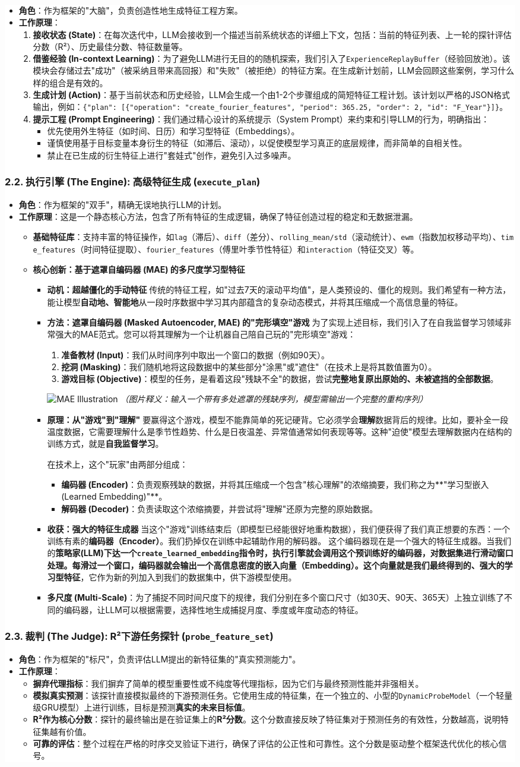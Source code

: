 *   **角色**：作为框架的"大脑"，负责创造性地生成特征工程方案。
*   **工作原理**：
    1.  **接收状态 (State)**：在每次迭代中，LLM会接收到一个描述当前系统状态的详细上下文，包括：当前的特征列表、上一轮的探针评估分数（R²）、历史最佳分数、特征数量等。
    2.  **借鉴经验 (In-context Learning)**：为了避免LLM进行无目的的随机探索，我们引入了`ExperienceReplayBuffer`（经验回放池）。该模块会存储过去"成功"（被采纳且带来高回报）和"失败"（被拒绝）的特征方案。在生成新计划前，LLM会回顾这些案例，学习什么样的组合是有效的。
    3.  **生成计划 (Action)**：基于当前状态和历史经验，LLM会生成一个由1-2个步骤组成的简短特征工程计划。该计划以严格的JSON格式输出，例如：`{"plan": [{"operation": "create_fourier_features", "period": 365.25, "order": 2, "id": "F_Year"}]}`。
    4.  **提示工程 (Prompt Engineering)**：我们通过精心设计的系统提示（System Prompt）来约束和引导LLM的行为，明确指出：
        *   优先使用外生特征（如时间、日历）和学习型特征（Embeddings）。
        *   谨慎使用基于目标变量本身衍生的特征（如滞后、滚动），以促使模型学习真正的底层规律，而非简单的自相关性。
        *   禁止在已生成的衍生特征上进行"套娃式"创作，避免引入过多噪声。

### 2.2. 执行引擎 (The Engine): 高级特征生成 (`execute_plan`)

*   **角色**：作为框架的"双手"，精确无误地执行LLM的计划。
*   **工作原理**：这是一个静态核心方法，包含了所有特征的生成逻辑，确保了特征创造过程的稳定和无数据泄漏。
    *   **基础特征库**：支持丰富的特征操作，如`lag`（滞后）、`diff`（差分）、`rolling_mean/std`（滚动统计）、`ewm`（指数加权移动平均）、`time_features`（时间特征提取）、`fourier_features`（傅里叶季节性特征）和`interaction`（特征交叉）等。
    *   **核心创新：基于遮罩自编码器 (MAE) 的多尺度学习型特征**
        
        *   **动机：超越僵化的手动特征**
            传统的特征工程，如"过去7天的滚动平均值"，是人类预设的、僵化的规则。我们希望有一种方法，能让模型**自动地、智能地**从一段时序数据中学习其内部蕴含的复杂动态模式，并将其压缩成一个高信息量的特征。

        *   **方法：遮罩自编码器 (Masked Autoencoder, MAE) 的"完形填空"游戏**
            为了实现上述目标，我们引入了在自我监督学习领域非常强大的MAE范式。您可以将其理解为一个让机器自己陪自己玩的"完形填空"游戏：
            1.  **准备教材 (Input)**：我们从时间序列中取出一个窗口的数据（例如90天）。
            2.  **挖洞 (Masking)**：我们随机地将这段数据中的某些部分"涂黑"或"遮住"（在技术上是将其数值置为0）。
            3.  **游戏目标 (Objective)**：模型的任务，是看着这段"残缺不全"的数据，尝试**完整地复原出原始的、未被遮挡的全部数据**。

            ![MAE Illustration](https://i.imgur.com/4z9jG1c.png)
            *（图片释义：输入一个带有多处遮罩的残缺序列，模型需输出一个完整的重构序列）*

        *   **原理：从"游戏"到"理解"**
            要赢得这个游戏，模型不能靠简单的死记硬背。它必须学会**理解**数据背后的规律。比如，要补全一段温度数据，它需要理解什么是季节性趋势、什么是日夜温差、异常值通常如何表现等等。这种"迫使"模型去理解数据内在结构的训练方式，就是**自我监督学习**。
            
            在技术上，这个"玩家"由两部分组成：
            *   **编码器 (Encoder)**：负责观察残缺的数据，并将其压缩成一个包含"核心理解"的浓缩摘要，我们称之为**"学习型嵌入 (Learned Embedding)"**。
            *   **解码器 (Decoder)**：负责读取这个浓缩摘要，并尝试将"理解"还原为完整的原始数据。

        *   **收获：强大的特征生成器**
            当这个"游戏"训练结束后（即模型已经能很好地重构数据），我们便获得了我们真正想要的东西：一个训练有素的**编码器（Encoder）**。我们扔掉仅在训练中起辅助作用的解码器。
            这个编码器现在是一个强大的特征生成器。当我们的**策略家(LLM)**下达一个`create_learned_embedding`指令时，**执行引擎**就会调用这个预训练好的编码器，对数据集进行滑动窗口处理。每滑过一个窗口，编码器就会输出一个高信息密度的嵌入向量（Embedding）。这个向量就是我们最终得到的、强大的**学习型特征**，它作为新的列加入到我们的数据集中，供下游模型使用。

        *   **多尺度 (Multi-Scale)**：为了捕捉不同时间尺度下的规律，我们分别在多个窗口尺寸（如30天、90天、365天）上独立训练了不同的编码器，让LLM可以根据需要，选择性地生成捕捉月度、季度或年度动态的特征。

### 2.3. 裁判 (The Judge): R²下游任务探针 (`probe_feature_set`)

*   **角色**：作为框架的"标尺"，负责评估LLM提出的新特征集的"真实预测能力"。
*   **工作原理**：
    *   **摒弃代理指标**：我们摒弃了简单的模型重要性或不纯度等代理指标，因为它们与最终预测性能并非强相关。
    *   **模拟真实预测**：该探针直接模拟最终的下游预测任务。它使用生成的特征集，在一个独立的、小型的`DynamicProbeModel`（一个轻量级GRU模型）上进行训练，目标是预测**真实的未来目标值**。
    *   **R²作为核心分数**：探针的最终输出是在验证集上的**R²分数**。这个分数直接反映了特征集对于预测任务的有效性，分数越高，说明特征集越有价值。
    *   **可靠的评估**：整个过程在严格的时序交叉验证下进行，确保了评估的公正性和可靠性。这个分数是驱动整个框架迭代优化的核心信号。

